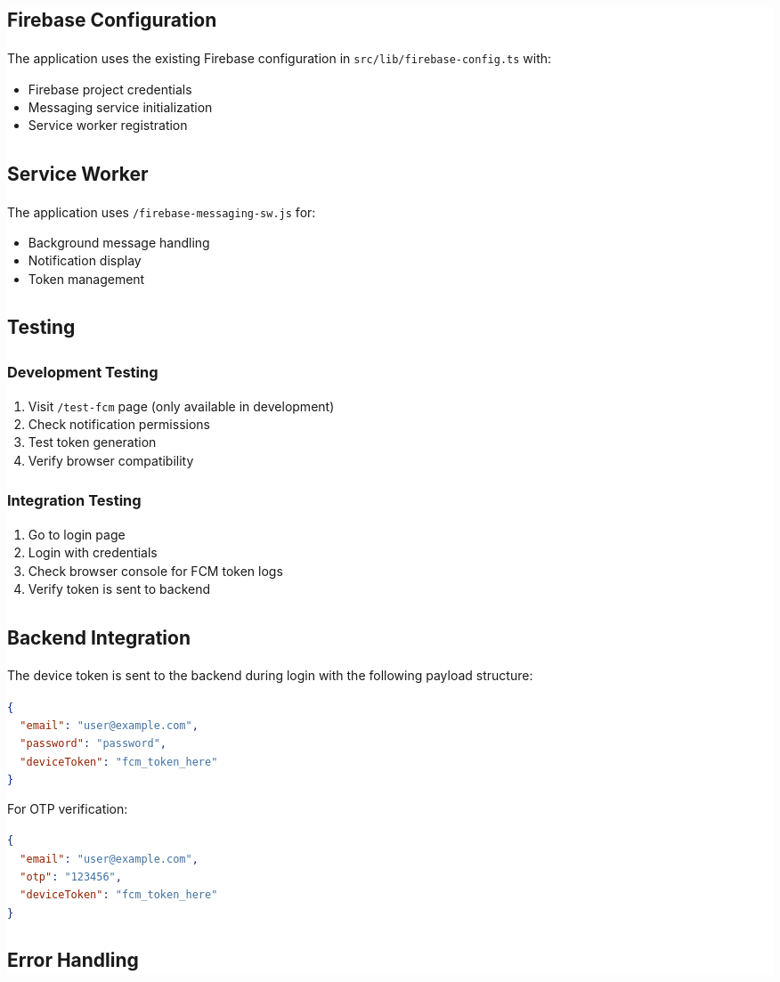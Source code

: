 ## Firebase Configuration

The application uses the existing Firebase configuration in `src/lib/firebase-config.ts` with:
- Firebase project credentials
- Messaging service initialization
- Service worker registration

## Service Worker

The application uses `/firebase-messaging-sw.js` for:
- Background message handling
- Notification display
- Token management

## Testing

### Development Testing
1. Visit `/test-fcm` page (only available in development)
2. Check notification permissions
3. Test token generation
4. Verify browser compatibility

### Integration Testing
1. Go to login page
2. Login with credentials
3. Check browser console for FCM token logs
4. Verify token is sent to backend

## Backend Integration

The device token is sent to the backend during login with the following payload structure:

```json
{
  "email": "user@example.com",
  "password": "password",
  "deviceToken": "fcm_token_here"
}
```

For OTP verification:
```json
{
  "email": "user@example.com", 
  "otp": "123456",
  "deviceToken": "fcm_token_here"
}
```

## Error Handling
